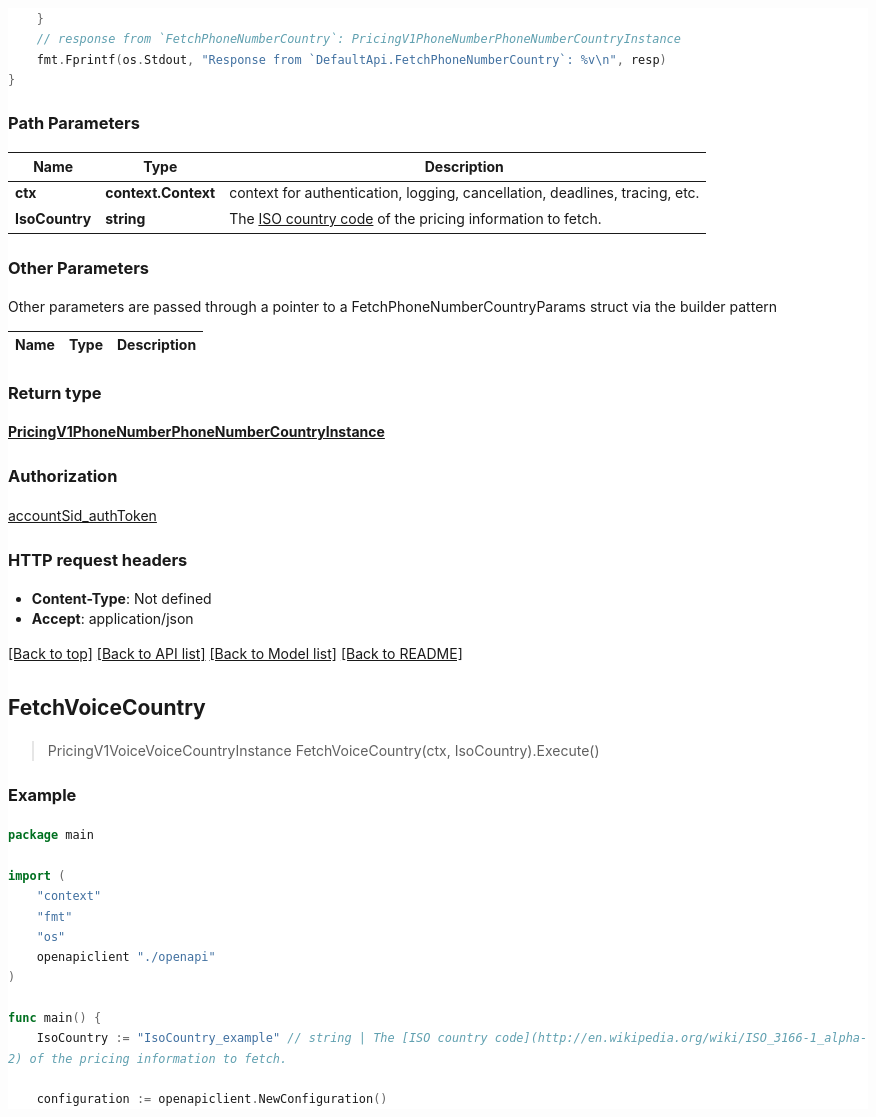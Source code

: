```go
    }
    // response from `FetchPhoneNumberCountry`: PricingV1PhoneNumberPhoneNumberCountryInstance
    fmt.Fprintf(os.Stdout, "Response from `DefaultApi.FetchPhoneNumberCountry`: %v\n", resp)
}
```

### Path Parameters


Name | Type | Description
------------- | ------------- | -------------
**ctx** | **context.Context** | context for authentication, logging, cancellation, deadlines, tracing, etc.
**IsoCountry** | **string** | The [ISO country code](http://en.wikipedia.org/wiki/ISO_3166-1_alpha-2) of the pricing information to fetch.

### Other Parameters

Other parameters are passed through a pointer to a FetchPhoneNumberCountryParams struct via the builder pattern


Name | Type | Description
------------- | ------------- | -------------


### Return type

[**PricingV1PhoneNumberPhoneNumberCountryInstance**](PricingV1PhoneNumberPhoneNumberCountryInstance.md)

### Authorization

[accountSid_authToken](../README.md#accountSid_authToken)

### HTTP request headers

- **Content-Type**: Not defined
- **Accept**: application/json

[[Back to top]](#) [[Back to API list]](../README.md#documentation-for-api-endpoints)
[[Back to Model list]](../README.md#documentation-for-models)
[[Back to README]](../README.md)


## FetchVoiceCountry

> PricingV1VoiceVoiceCountryInstance FetchVoiceCountry(ctx, IsoCountry).Execute()



### Example

```go
package main

import (
    "context"
    "fmt"
    "os"
    openapiclient "./openapi"
)

func main() {
    IsoCountry := "IsoCountry_example" // string | The [ISO country code](http://en.wikipedia.org/wiki/ISO_3166-1_alpha-2) of the pricing information to fetch.

    configuration := openapiclient.NewConfiguration()
```